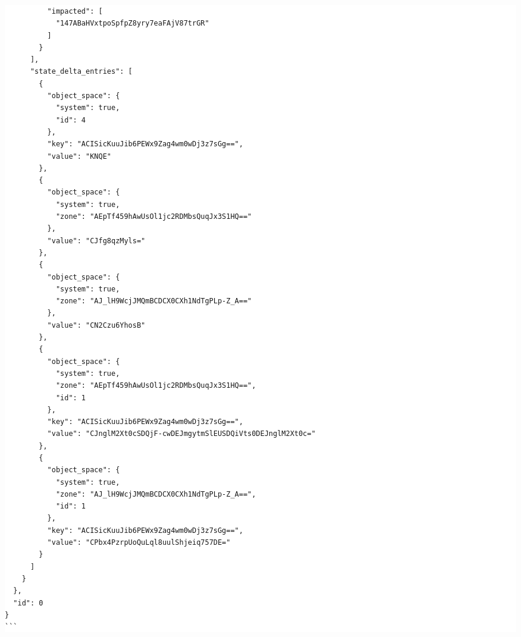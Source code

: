               "impacted": [
                "147ABaHVxtpoSpfpZ8yry7eaFAjV87trGR"
              ]
            }
          ],
          "state_delta_entries": [
            {
              "object_space": {
                "system": true,
                "id": 4
              },
              "key": "ACISicKuuJib6PEWx9Zag4wm0wDj3z7sGg==",
              "value": "KNQE"
            },
            {
              "object_space": {
                "system": true,
                "zone": "AEpTf459hAwUsOl1jc2RDMbsQuqJx3S1HQ=="
              },
              "value": "CJfg8qzMyls="
            },
            {
              "object_space": {
                "system": true,
                "zone": "AJ_lH9WcjJMQmBCDCX0CXh1NdTgPLp-Z_A=="
              },
              "value": "CN2Czu6YhosB"
            },
            {
              "object_space": {
                "system": true,
                "zone": "AEpTf459hAwUsOl1jc2RDMbsQuqJx3S1HQ==",
                "id": 1
              },
              "key": "ACISicKuuJib6PEWx9Zag4wm0wDj3z7sGg==",
              "value": "CJnglM2Xt0cSDQjF-cwDEJmgytmSlEUSDQiVts0DEJnglM2Xt0c="
            },
            {
              "object_space": {
                "system": true,
                "zone": "AJ_lH9WcjJMQmBCDCX0CXh1NdTgPLp-Z_A==",
                "id": 1
              },
              "key": "ACISicKuuJib6PEWx9Zag4wm0wDj3z7sGg==",
              "value": "CPbx4PzrpUoQuLql8uulShjeiq757DE="
            }
          ]
        }
      },
      "id": 0
    }
    ```
